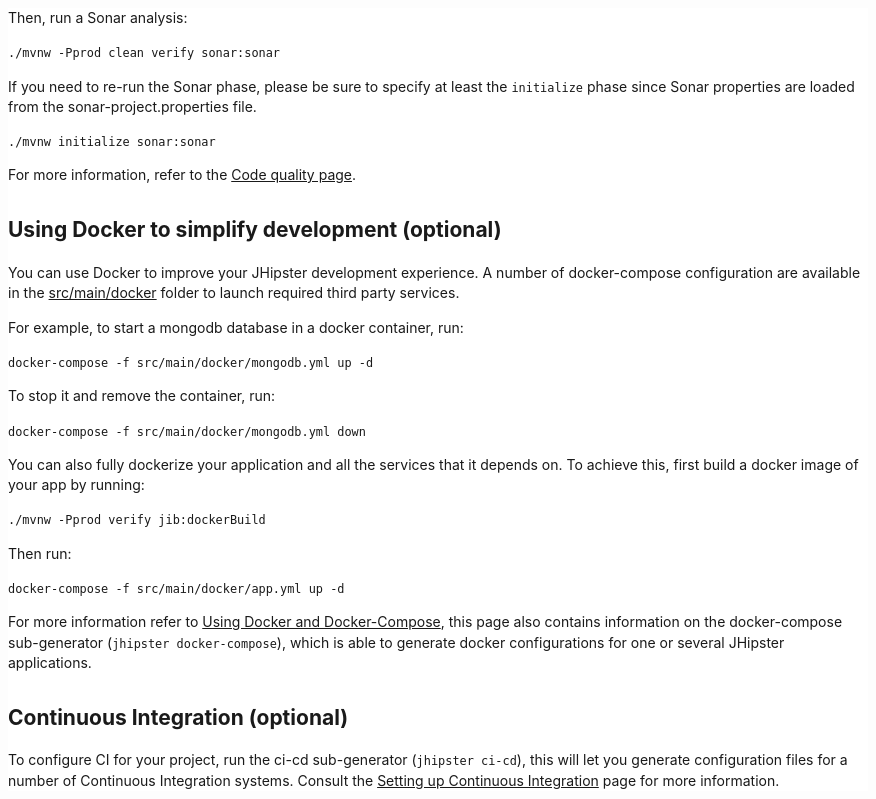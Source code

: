 Then, run a Sonar analysis:

```
./mvnw -Pprod clean verify sonar:sonar
```

If you need to re-run the Sonar phase, please be sure to specify at least the `initialize` phase since Sonar properties are loaded from the sonar-project.properties file.

```
./mvnw initialize sonar:sonar
```

For more information, refer to the [Code quality page][].

## Using Docker to simplify development (optional)

You can use Docker to improve your JHipster development experience. A number of docker-compose configuration are available in the [src/main/docker](src/main/docker) folder to launch required third party services.

For example, to start a mongodb database in a docker container, run:

```
docker-compose -f src/main/docker/mongodb.yml up -d
```

To stop it and remove the container, run:

```
docker-compose -f src/main/docker/mongodb.yml down
```

You can also fully dockerize your application and all the services that it depends on.
To achieve this, first build a docker image of your app by running:

```
./mvnw -Pprod verify jib:dockerBuild
```

Then run:

```
docker-compose -f src/main/docker/app.yml up -d
```

For more information refer to [Using Docker and Docker-Compose][], this page also contains information on the docker-compose sub-generator (`jhipster docker-compose`), which is able to generate docker configurations for one or several JHipster applications.

## Continuous Integration (optional)

To configure CI for your project, run the ci-cd sub-generator (`jhipster ci-cd`), this will let you generate configuration files for a number of Continuous Integration systems. Consult the [Setting up Continuous Integration][] page for more information.

[jhipster homepage and latest documentation]: https://www.jhipster.tech
[jhipster 7.3.1 archive]: https://www.jhipster.tech/documentation-archive/v7.3.1
[using jhipster in development]: https://www.jhipster.tech/documentation-archive/v7.3.1/development/
[using docker and docker-compose]: https://www.jhipster.tech/documentation-archive/v7.3.1/docker-compose
[using jhipster in production]: https://www.jhipster.tech/documentation-archive/v7.3.1/production/
[running tests page]: https://www.jhipster.tech/documentation-archive/v7.3.1/running-tests/
[code quality page]: https://www.jhipster.tech/documentation-archive/v7.3.1/code-quality/
[setting up continuous integration]: https://www.jhipster.tech/documentation-archive/v7.3.1/setting-up-ci/
[node.js]: https://nodejs.org/
[npm]: https://www.npmjs.com/
[webpack]: https://webpack.github.io/
[browsersync]: https://www.browsersync.io/
[jest]: https://facebook.github.io/jest/
[leaflet]: https://leafletjs.com/
[definitelytyped]: https://definitelytyped.org/
[angular cli]: https://cli.angular.io/
